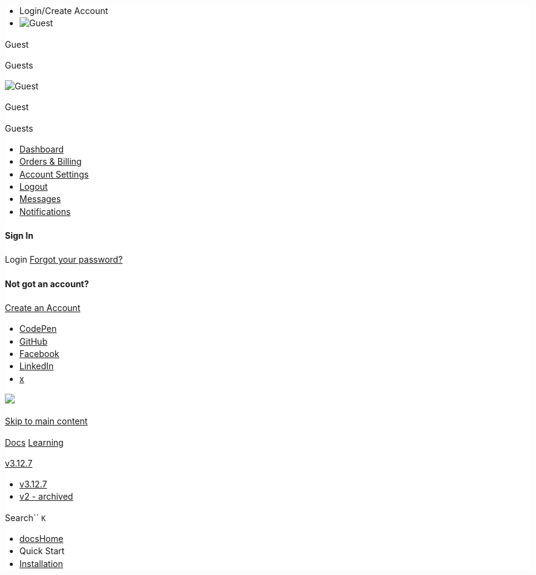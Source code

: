 - Login/Create Account
- ![Guest](https://gsap.com/community/uploads/set_resources_8/84c1e40ea0e759e3f1505eb1788ddf3c_default_photo.png)





Guest







Guests


![Guest](https://gsap.com/community/uploads/set_resources_8/84c1e40ea0e759e3f1505eb1788ddf3c_default_photo.png)

Guest

Guests

- [Dashboard](https://gsap.com/community/account-dashboard)
- [Orders & Billing](https://gsap.com/community/clients/orders)
- [Account Settings](https://gsap.com/community/settings)
- [Logout](https://gsap.com/community/logout/?csrfKey=dc8602aec0ae7eb82ac717108f51e734)
- [Messages](https://gsap.com/community/messenger/)
- [Notifications](https://gsap.com/community/notifications/)

#### Sign In

Login [Forgot your password?](https://gsap.com/community/lostpassword/)

#### Not got an account?

[Create an Account](https://gsap.com/community/register)

- [CodePen](https://codepen.io/GreenSock)
- [GitHub](https://github.com/greensock/GreenSock-JS/)
- [Facebook](https://www.facebook.com/greensock/)
- [LinkedIn](https://www.linkedin.com/company/greensock)
- [x](https://www.twitter.com/greensock/)

![](https://gsap.com/img/header-shapes.png)

[Skip to main content](https://gsap.com/docs/v3/Plugins/InertiaPlugin/static.track()/#__docusaurus_skipToContent_fallback)

[Docs](https://gsap.com/docs/v3/) [Learning](https://gsap.com/resources)

[v3.12.7](https://gsap.com/docs/v3/)

- [v3.12.7](https://gsap.com/docs/v3/Plugins/InertiaPlugin/static.track())
- [v2 - archived](https://www.gsap.com/archived-docs/)

Search`` `K`

- [docsHome](https://gsap.com/docs/v3/)
- Quick Start
- [Installation](https://gsap.com/docs/v3/Installation)
